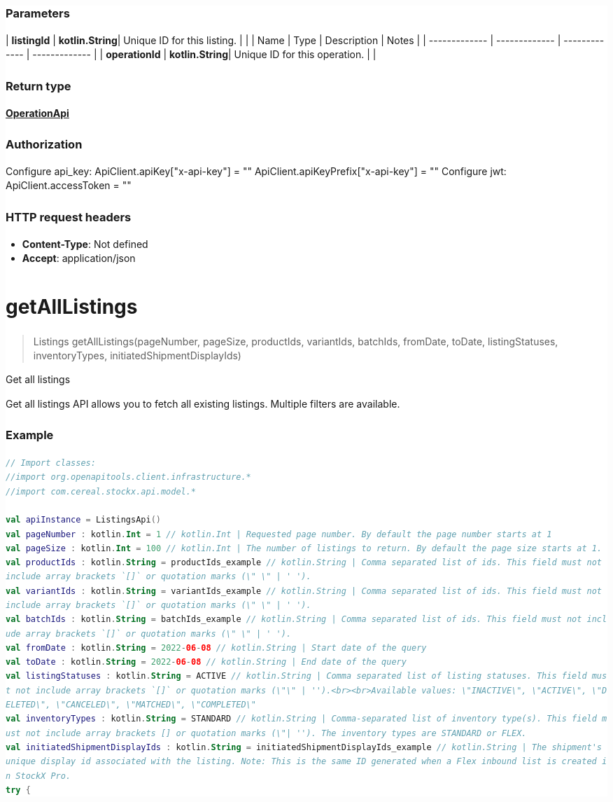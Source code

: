 ### Parameters
| **listingId** | **kotlin.String**| Unique ID for this listing. | |
| Name | Type | Description  | Notes |
| ------------- | ------------- | ------------- | ------------- |
| **operationId** | **kotlin.String**| Unique ID for this operation. | |

### Return type

[**OperationApi**](OperationApi.md)

### Authorization


Configure api_key:
    ApiClient.apiKey["x-api-key"] = ""
    ApiClient.apiKeyPrefix["x-api-key"] = ""
Configure jwt:
    ApiClient.accessToken = ""

### HTTP request headers

 - **Content-Type**: Not defined
 - **Accept**: application/json

<a id="getAllListings"></a>
# **getAllListings**
> Listings getAllListings(pageNumber, pageSize, productIds, variantIds, batchIds, fromDate, toDate, listingStatuses, inventoryTypes, initiatedShipmentDisplayIds)

Get all listings

Get all listings API allows you to fetch all existing listings. Multiple filters are available.

### Example
```kotlin
// Import classes:
//import org.openapitools.client.infrastructure.*
//import com.cereal.stockx.api.model.*

val apiInstance = ListingsApi()
val pageNumber : kotlin.Int = 1 // kotlin.Int | Requested page number. By default the page number starts at 1
val pageSize : kotlin.Int = 100 // kotlin.Int | The number of listings to return. By default the page size starts at 1.
val productIds : kotlin.String = productIds_example // kotlin.String | Comma separated list of ids. This field must not include array brackets `[]` or quotation marks (\" \" | ' ').
val variantIds : kotlin.String = variantIds_example // kotlin.String | Comma separated list of ids. This field must not include array brackets `[]` or quotation marks (\" \" | ' ').
val batchIds : kotlin.String = batchIds_example // kotlin.String | Comma separated list of ids. This field must not include array brackets `[]` or quotation marks (\" \" | ' ').
val fromDate : kotlin.String = 2022-06-08 // kotlin.String | Start date of the query
val toDate : kotlin.String = 2022-06-08 // kotlin.String | End date of the query
val listingStatuses : kotlin.String = ACTIVE // kotlin.String | Comma separated list of listing statuses. This field must not include array brackets `[]` or quotation marks (\"\" | '').<br><br>Available values: \"INACTIVE\", \"ACTIVE\", \"DELETED\", \"CANCELED\", \"MATCHED\", \"COMPLETED\"
val inventoryTypes : kotlin.String = STANDARD // kotlin.String | Comma-separated list of inventory type(s). This field must not include array brackets [] or quotation marks (\"| ''). The inventory types are STANDARD or FLEX.
val initiatedShipmentDisplayIds : kotlin.String = initiatedShipmentDisplayIds_example // kotlin.String | The shipment's unique display id associated with the listing. Note: This is the same ID generated when a Flex inbound list is created in StockX Pro.
try {
```